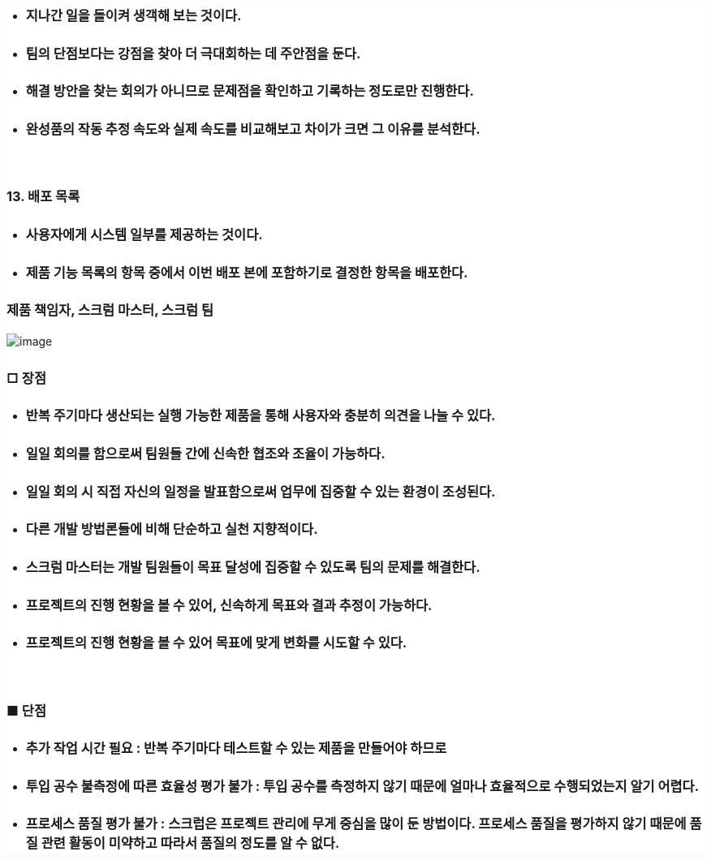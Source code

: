 - ### 지나간 일을 돌이켜 생객해 보는 것이다.
- ### 팀의 단점보다는 강점을 찾아 더 극대회하는 데 주안점을 둔다.
- ### 해결 방안을 찾는 회의가 아니므로 문제점을 확인하고 기록하는 정도로만 진행한다.
- ### 완성품의 작동 추정 속도와 실제 속도를 비교해보고 차이가 크면 그 이유를 분석한다.
<br>

### 13. 배포 목록

- ### 사용자에게 시스템 일부를 제공하는 것이다.
- ### 제품 기능 목록의 항목 중에서 이번 배포 본에 포함하기로 결정한 항목을 배포한다.

### 제품 책임자, 스크럼 마스터, 스크럼 팀

![image](https://user-images.githubusercontent.com/71022555/144974545-802bf18b-a5bc-41ff-8938-15503c0bff92.png)

### □ 장점

- ### 반복 주기마다 생산되는 실행 가능한 제품을 통해 사용자와 충분히 의견을 나눌 수 있다.
- ### 일일 회의를 함으로써 팀원들 간에 신속한 협조와 조율이 가능하다.
- ### 일일 회의 시 직접 자신의 일정을 발표함으로써 업무에 집중할 수 있는 환경이 조성된다.
- ### 다른 개발 방법론들에 비해 단순하고 실천 지향적이다.
- ### 스크럼 마스터는 개발 팀원들이 목표 달성에 집중할 수 있도록 팀의 문제를 해결한다.
- ### 프로젝트의 진행 현황을 볼 수 있어, 신속하게 목표와 결과 추정이 가능하다.
- ### 프로젝트의 진행 현황을 볼 수 있어 목표에 맞게 변화를 시도할 수 있다.
<br>

### ■ 단점

- ### 추가 작업 시간 필요 : 반복 주기마다 테스트할 수 있는 제품을 만들어야 하므로
- ### 투입 공수 불측정에 따른 효율성 평가 불가 : 투입 공수를 측정하지 않기 때문에 얼마나 효율적으로 수행되었는지 알기 어렵다.
- ### 프로세스 품질 평가 불가 : 스크럽은 프로젝트 관리에 무게 중심을 많이 둔 방법이다. 프로세스 품질을 평가하지 않기 때문에 품질 관련 활동이 미약하고 따라서 품질의 정도를 알 수 없다.
